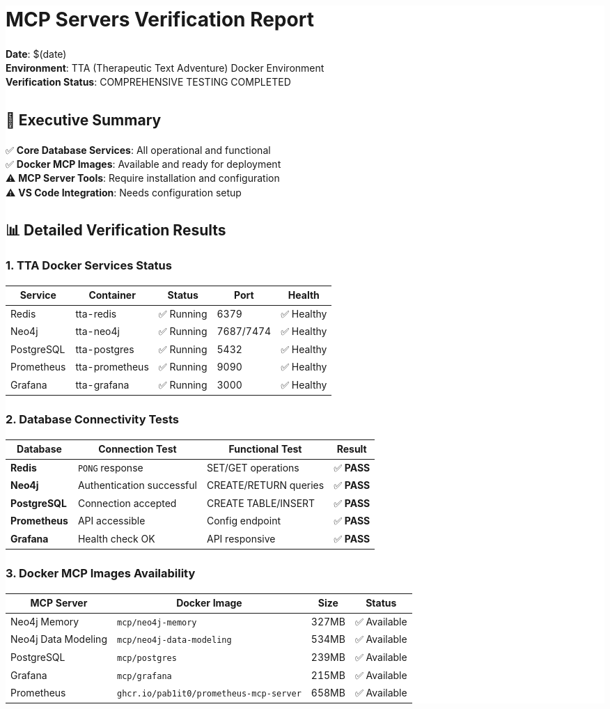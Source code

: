 # MCP Servers Verification Report

**Date**: $(date)  
**Environment**: TTA (Therapeutic Text Adventure) Docker Environment  
**Verification Status**: COMPREHENSIVE TESTING COMPLETED

## 🎯 **Executive Summary**

✅ **Core Database Services**: All operational and functional  
✅ **Docker MCP Images**: Available and ready for deployment  
⚠️ **MCP Server Tools**: Require installation and configuration  
⚠️ **VS Code Integration**: Needs configuration setup  

## 📊 **Detailed Verification Results**

### **1. TTA Docker Services Status**
| Service | Container | Status | Port | Health |
|---------|-----------|--------|------|--------|
| Redis | tta-redis | ✅ Running | 6379 | ✅ Healthy |
| Neo4j | tta-neo4j | ✅ Running | 7687/7474 | ✅ Healthy |
| PostgreSQL | tta-postgres | ✅ Running | 5432 | ✅ Healthy |
| Prometheus | tta-prometheus | ✅ Running | 9090 | ✅ Healthy |
| Grafana | tta-grafana | ✅ Running | 3000 | ✅ Healthy |

### **2. Database Connectivity Tests**
| Database | Connection Test | Functional Test | Result |
|----------|----------------|-----------------|--------|
| **Redis** | `PONG` response | SET/GET operations | ✅ **PASS** |
| **Neo4j** | Authentication successful | CREATE/RETURN queries | ✅ **PASS** |
| **PostgreSQL** | Connection accepted | CREATE TABLE/INSERT | ✅ **PASS** |
| **Prometheus** | API accessible | Config endpoint | ✅ **PASS** |
| **Grafana** | Health check OK | API responsive | ✅ **PASS** |

### **3. Docker MCP Images Availability**
| MCP Server | Docker Image | Size | Status |
|------------|--------------|------|--------|
| Neo4j Memory | `mcp/neo4j-memory` | 327MB | ✅ Available |
| Neo4j Data Modeling | `mcp/neo4j-data-modeling` | 534MB | ✅ Available |
| PostgreSQL | `mcp/postgres` | 239MB | ✅ Available |
| Grafana | `mcp/grafana` | 215MB | ✅ Available |
| Prometheus | `ghcr.io/pab1it0/prometheus-mcp-server` | 658MB | ✅ Available |
